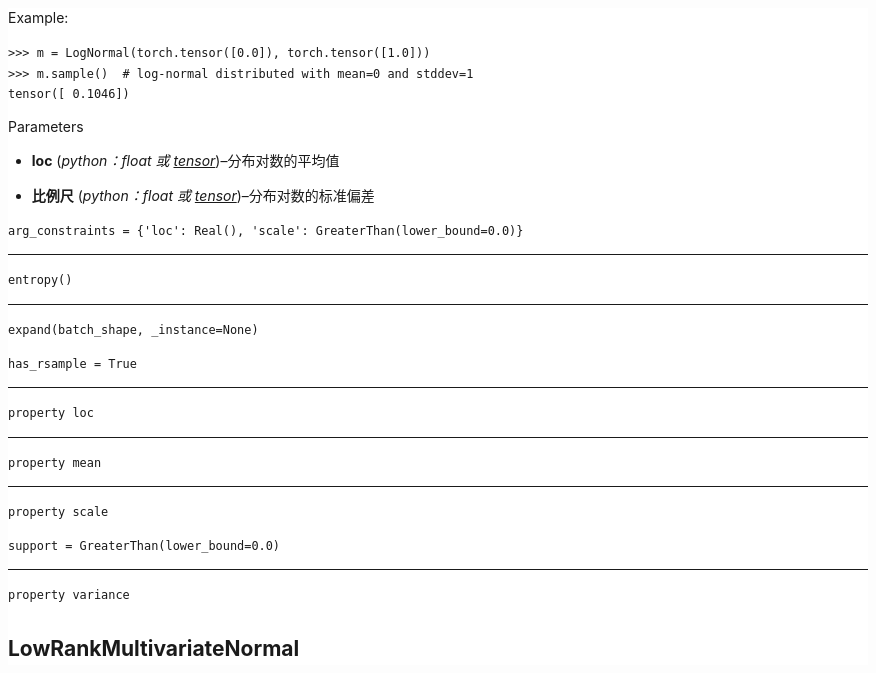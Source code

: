 Example:

```
>>> m = LogNormal(torch.tensor([0.0]), torch.tensor([1.0]))
>>> m.sample()  # log-normal distributed with mean=0 and stddev=1
tensor([ 0.1046])

```

Parameters

*   **loc**  (_python：float_ _或_ [_tensor_](tensors.html#torch.Tensor "torch.Tensor"))–分布对数的平均值

*   **比例尺** (_python：float_ _或_ [_tensor_](tensors.html#torch.Tensor "torch.Tensor"))–分布对数的标准偏差

```
arg_constraints = {'loc': Real(), 'scale': GreaterThan(lower_bound=0.0)}
```

* * *

```
entropy()
```

* * *

```
expand(batch_shape, _instance=None)
```

```
has_rsample = True
```

* * *

```
property loc
```

* * *

```
property mean
```

* * *

```
property scale
```

```
support = GreaterThan(lower_bound=0.0)
```

* * *

```
property variance
```

## LowRankMultivariateNormal
